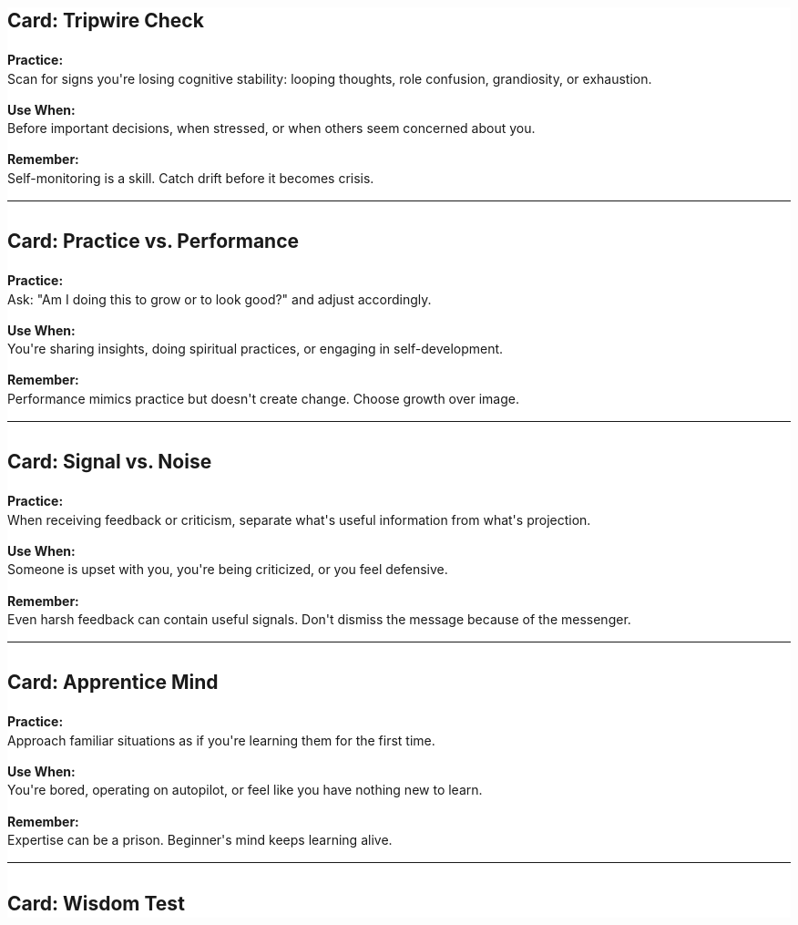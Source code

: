 
## Card: Tripwire Check

**Practice:**  
Scan for signs you're losing cognitive stability: looping thoughts, role confusion, grandiosity, or exhaustion.

**Use When:**  
Before important decisions, when stressed, or when others seem concerned about you.

**Remember:**  
Self-monitoring is a skill. Catch drift before it becomes crisis.

---

## Card: Practice vs. Performance

**Practice:**  
Ask: "Am I doing this to grow or to look good?" and adjust accordingly.

**Use When:**  
You're sharing insights, doing spiritual practices, or engaging in self-development.

**Remember:**  
Performance mimics practice but doesn't create change. Choose growth over image.

---

## Card: Signal vs. Noise

**Practice:**  
When receiving feedback or criticism, separate what's useful information from what's projection.

**Use When:**  
Someone is upset with you, you're being criticized, or you feel defensive.

**Remember:**  
Even harsh feedback can contain useful signals. Don't dismiss the message because of the messenger.

---

## Card: Apprentice Mind

**Practice:**  
Approach familiar situations as if you're learning them for the first time.

**Use When:**  
You're bored, operating on autopilot, or feel like you have nothing new to learn.

**Remember:**  
Expertise can be a prison. Beginner's mind keeps learning alive.

---

## Card: Wisdom Test
